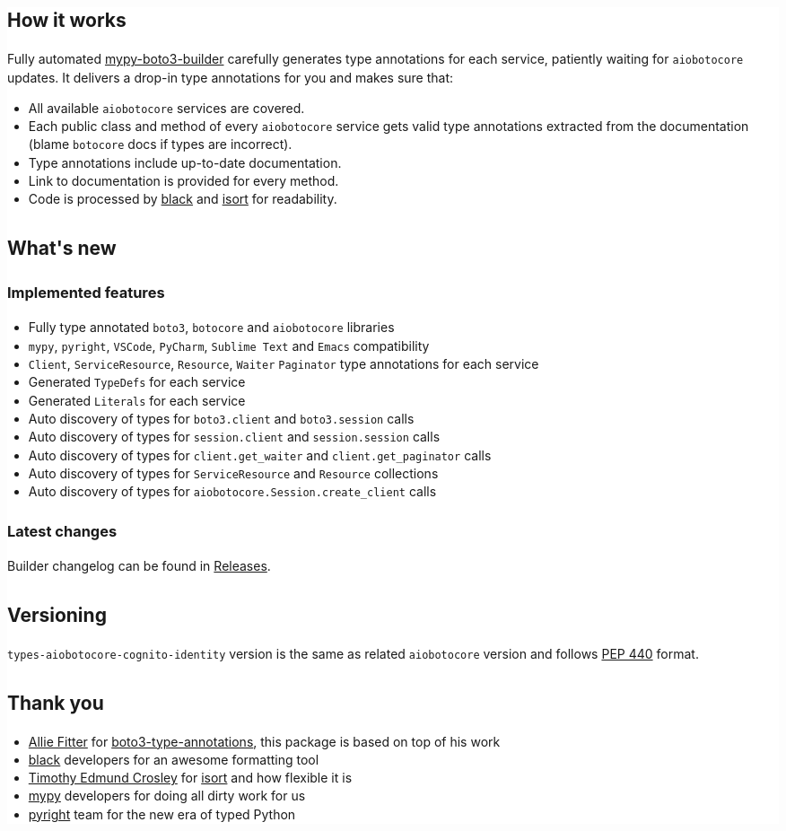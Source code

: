 ## How it works

Fully automated
[mypy-boto3-builder](https://github.com/youtype/mypy_boto3_builder) carefully
generates type annotations for each service, patiently waiting for
`aiobotocore` updates. It delivers a drop-in type annotations for you and makes
sure that:

- All available `aiobotocore` services are covered.
- Each public class and method of every `aiobotocore` service gets valid type
  annotations extracted from the documentation (blame `botocore` docs if types
  are incorrect).
- Type annotations include up-to-date documentation.
- Link to documentation is provided for every method.
- Code is processed by [black](https://github.com/psf/black) and
  [isort](https://github.com/PyCQA/isort) for readability.

## What's new

### Implemented features

- Fully type annotated `boto3`, `botocore` and `aiobotocore` libraries
- `mypy`, `pyright`, `VSCode`, `PyCharm`, `Sublime Text` and `Emacs`
  compatibility
- `Client`, `ServiceResource`, `Resource`, `Waiter` `Paginator` type
  annotations for each service
- Generated `TypeDefs` for each service
- Generated `Literals` for each service
- Auto discovery of types for `boto3.client` and `boto3.session` calls
- Auto discovery of types for `session.client` and `session.session` calls
- Auto discovery of types for `client.get_waiter` and `client.get_paginator`
  calls
- Auto discovery of types for `ServiceResource` and `Resource` collections
- Auto discovery of types for `aiobotocore.Session.create_client` calls

### Latest changes

Builder changelog can be found in
[Releases](https://github.com/youtype/mypy_boto3_builder/releases).

## Versioning

`types-aiobotocore-cognito-identity` version is the same as related
`aiobotocore` version and follows
[PEP 440](https://www.python.org/dev/peps/pep-0440/) format.

## Thank you

- [Allie Fitter](https://github.com/alliefitter) for
  [boto3-type-annotations](https://pypi.org/project/boto3-type-annotations/),
  this package is based on top of his work
- [black](https://github.com/psf/black) developers for an awesome formatting
  tool
- [Timothy Edmund Crosley](https://github.com/timothycrosley) for
  [isort](https://github.com/PyCQA/isort) and how flexible it is
- [mypy](https://github.com/python/mypy) developers for doing all dirty work
  for us
- [pyright](https://github.com/microsoft/pyright) team for the new era of typed
  Python
